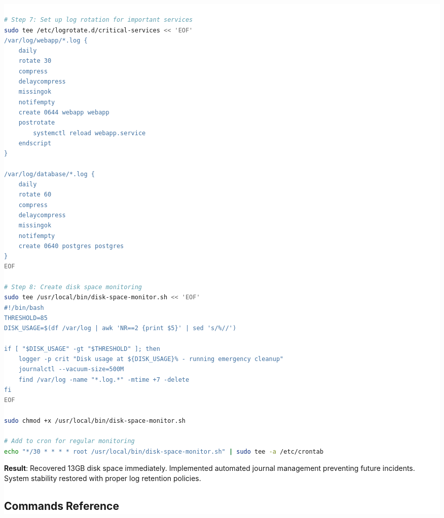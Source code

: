```bash

# Step 7: Set up log rotation for important services
sudo tee /etc/logrotate.d/critical-services << 'EOF'
/var/log/webapp/*.log {
    daily
    rotate 30
    compress
    delaycompress
    missingok
    notifempty
    create 0644 webapp webapp
    postrotate
        systemctl reload webapp.service
    endscript
}

/var/log/database/*.log {
    daily
    rotate 60
    compress
    delaycompress
    missingok
    notifempty
    create 0640 postgres postgres
}
EOF

# Step 8: Create disk space monitoring
sudo tee /usr/local/bin/disk-space-monitor.sh << 'EOF'
#!/bin/bash
THRESHOLD=85
DISK_USAGE=$(df /var/log | awk 'NR==2 {print $5}' | sed 's/%//')

if [ "$DISK_USAGE" -gt "$THRESHOLD" ]; then
    logger -p crit "Disk usage at ${DISK_USAGE}% - running emergency cleanup"
    journalctl --vacuum-size=500M
    find /var/log -name "*.log.*" -mtime +7 -delete
fi
EOF

sudo chmod +x /usr/local/bin/disk-space-monitor.sh

# Add to cron for regular monitoring
echo "*/30 * * * * root /usr/local/bin/disk-space-monitor.sh" | sudo tee -a /etc/crontab
```

**Result**: Recovered 13GB disk space immediately. Implemented automated journal management preventing future incidents. System stability restored with proper log retention policies.

## Commands Reference
